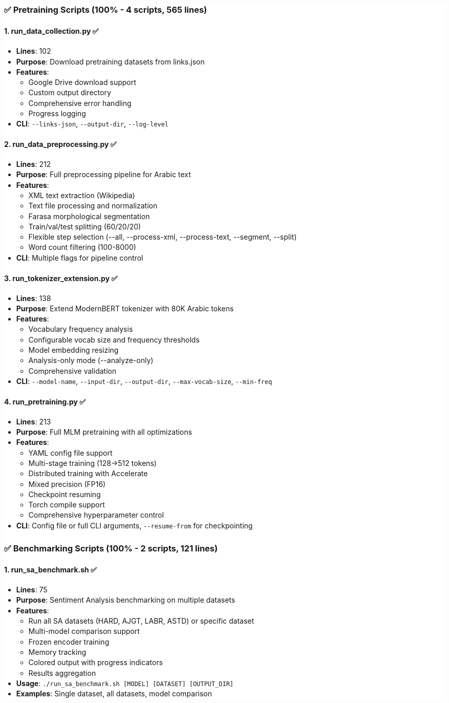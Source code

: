 ### ✅ Pretraining Scripts (100% - 4 scripts, 565 lines)

#### 1. run_data_collection.py ✅
- **Lines**: 102
- **Purpose**: Download pretraining datasets from links.json
- **Features**:
  - Google Drive download support
  - Custom output directory
  - Comprehensive error handling
  - Progress logging
- **CLI**: `--links-json`, `--output-dir`, `--log-level`

#### 2. run_data_preprocessing.py ✅
- **Lines**: 212
- **Purpose**: Full preprocessing pipeline for Arabic text
- **Features**:
  - XML text extraction (Wikipedia)
  - Text file processing and normalization
  - Farasa morphological segmentation
  - Train/val/test splitting (60/20/20)
  - Flexible step selection (--all, --process-xml, --process-text, --segment, --split)
  - Word count filtering (100-8000)
- **CLI**: Multiple flags for pipeline control

#### 3. run_tokenizer_extension.py ✅
- **Lines**: 138
- **Purpose**: Extend ModernBERT tokenizer with 80K Arabic tokens
- **Features**:
  - Vocabulary frequency analysis
  - Configurable vocab size and frequency thresholds
  - Model embedding resizing
  - Analysis-only mode (--analyze-only)
  - Comprehensive validation
- **CLI**: `--model-name`, `--input-dir`, `--output-dir`, `--max-vocab-size`, `--min-freq`

#### 4. run_pretraining.py ✅
- **Lines**: 213
- **Purpose**: Full MLM pretraining with all optimizations
- **Features**:
  - YAML config file support
  - Multi-stage training (128→512 tokens)
  - Distributed training with Accelerate
  - Mixed precision (FP16)
  - Checkpoint resuming
  - Torch compile support
  - Comprehensive hyperparameter control
- **CLI**: Config file or full CLI arguments, `--resume-from` for checkpointing

### ✅ Benchmarking Scripts (100% - 2 scripts, 121 lines)

#### 1. run_sa_benchmark.sh ✅
- **Lines**: 75
- **Purpose**: Sentiment Analysis benchmarking on multiple datasets
- **Features**:
  - Run all SA datasets (HARD, AJGT, LABR, ASTD) or specific dataset
  - Multi-model comparison support
  - Frozen encoder training
  - Memory tracking
  - Colored output with progress indicators
  - Results aggregation
- **Usage**: `./run_sa_benchmark.sh [MODEL] [DATASET] [OUTPUT_DIR]`
- **Examples**: Single dataset, all datasets, model comparison
